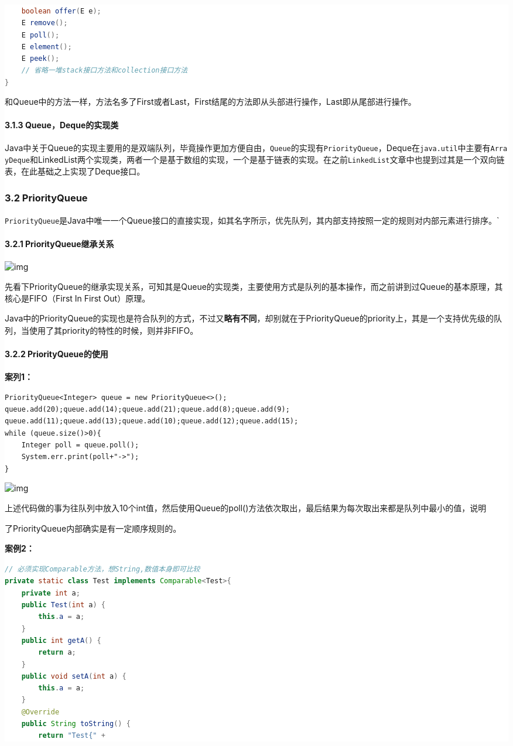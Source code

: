 ```java
    boolean offer(E e);
    E remove();
    E poll();
    E element();
    E peek();
    // 省略一堆stack接口方法和collection接口方法
}
```

和Queue中的方法一样，方法名多了First或者Last，First结尾的方法即从头部进行操作，Last即从尾部进行操作。

#### 3.1.3 Queue，Deque的实现类

Java中关于Queue的实现主要用的是双端队列，毕竟操作更加方便自由，`Queue`的实现有`PriorityQueue`，Deque在`java.util`中主要有`ArrayDeque`和LinkedList两个实现类，两者一个是基于数组的实现，一个是基于链表的实现。在之前`LinkedList`文章中也提到过其是一个双向链表，在此基础之上实现了Deque接口。

### 3.2 PriorityQueue

`PriorityQueue`是Java中唯一一个Queue接口的直接实现，如其名字所示，优先队列，其内部支持按照一定的规则对内部元素进行排序。`

#### 3.2.1 PriorityQueue继承关系

![img](https://notecdn.yiban.io/cloud_res/479621162/imgs/21-6-7_01:56:53.411_6289.png)

先看下PriorityQueue的继承实现关系，可知其是Queue的实现类，主要使用方式是队列的基本操作，而之前讲到过Queue的基本原理，其核心是FIFO（First In First Out）原理。

Java中的PriorityQueue的实现也是符合队列的方式，不过又**略有不同**，却别就在于PriorityQueue的priority上，其是一个支持优先级的队列，当使用了其priority的特性的时候，则并非FIFO。

#### 3.2.2 PriorityQueue的使用

**案列1：**

```
PriorityQueue<Integer> queue = new PriorityQueue<>();
queue.add(20);queue.add(14);queue.add(21);queue.add(8);queue.add(9);
queue.add(11);queue.add(13);queue.add(10);queue.add(12);queue.add(15);
while (queue.size()>0){
    Integer poll = queue.poll();
    System.err.print(poll+"->");
}
```

![img](https://notecdn.yiban.io/cloud_res/479621162/imgs/21-6-7_01:56:53.408_49984.png)

上述代码做的事为往队列中放入10个int值，然后使用Queue的poll()方法依次取出，最后结果为每次取出来都是队列中最小的值，说明

了PriorityQueue内部确实是有一定顺序规则的。

**案例2：**

```java
// 必须实现Comparable方法，想String,数值本身即可比较
private static class Test implements Comparable<Test>{
    private int a;
    public Test(int a) {
        this.a = a;
    }
    public int getA() {
        return a;
    }
    public void setA(int a) {
        this.a = a;
    }
    @Override
    public String toString() {
        return "Test{" +
```